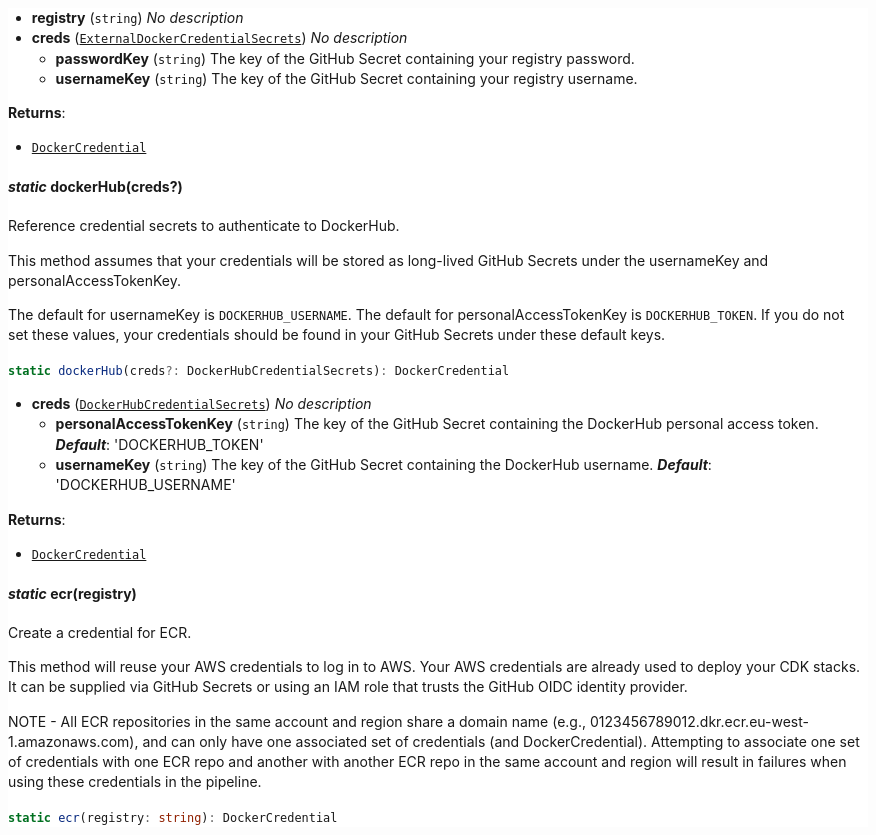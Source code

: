 * **registry** (<code>string</code>)  *No description*
* **creds** (<code>[ExternalDockerCredentialSecrets](#cdk-pipelines-github-externaldockercredentialsecrets)</code>)  *No description*
  * **passwordKey** (<code>string</code>)  The key of the GitHub Secret containing your registry password. 
  * **usernameKey** (<code>string</code>)  The key of the GitHub Secret containing your registry username. 

__Returns__:
* <code>[DockerCredential](#cdk-pipelines-github-dockercredential)</code>

#### *static* dockerHub(creds?) <a id="cdk-pipelines-github-dockercredential-dockerhub"></a>

Reference credential secrets to authenticate to DockerHub.

This method assumes
that your credentials will be stored as long-lived GitHub Secrets under the
usernameKey and personalAccessTokenKey.

The default for usernameKey is `DOCKERHUB_USERNAME`. The default for personalAccessTokenKey
is `DOCKERHUB_TOKEN`. If you do not set these values, your credentials should be
found in your GitHub Secrets under these default keys.

```ts
static dockerHub(creds?: DockerHubCredentialSecrets): DockerCredential
```

* **creds** (<code>[DockerHubCredentialSecrets](#cdk-pipelines-github-dockerhubcredentialsecrets)</code>)  *No description*
  * **personalAccessTokenKey** (<code>string</code>)  The key of the GitHub Secret containing the DockerHub personal access token. __*Default*__: 'DOCKERHUB_TOKEN'
  * **usernameKey** (<code>string</code>)  The key of the GitHub Secret containing the DockerHub username. __*Default*__: 'DOCKERHUB_USERNAME'

__Returns__:
* <code>[DockerCredential](#cdk-pipelines-github-dockercredential)</code>

#### *static* ecr(registry) <a id="cdk-pipelines-github-dockercredential-ecr"></a>

Create a credential for ECR.

This method will reuse your AWS credentials to log in to AWS.
Your AWS credentials are already used to deploy your CDK stacks. It can be supplied via
GitHub Secrets or using an IAM role that trusts the GitHub OIDC identity provider.

NOTE - All ECR repositories in the same account and region share a domain name
(e.g., 0123456789012.dkr.ecr.eu-west-1.amazonaws.com), and can only have one associated
set of credentials (and DockerCredential). Attempting to associate one set of credentials
with one ECR repo and another with another ECR repo in the same account and region will
result in failures when using these credentials in the pipeline.

```ts
static ecr(registry: string): DockerCredential
```
